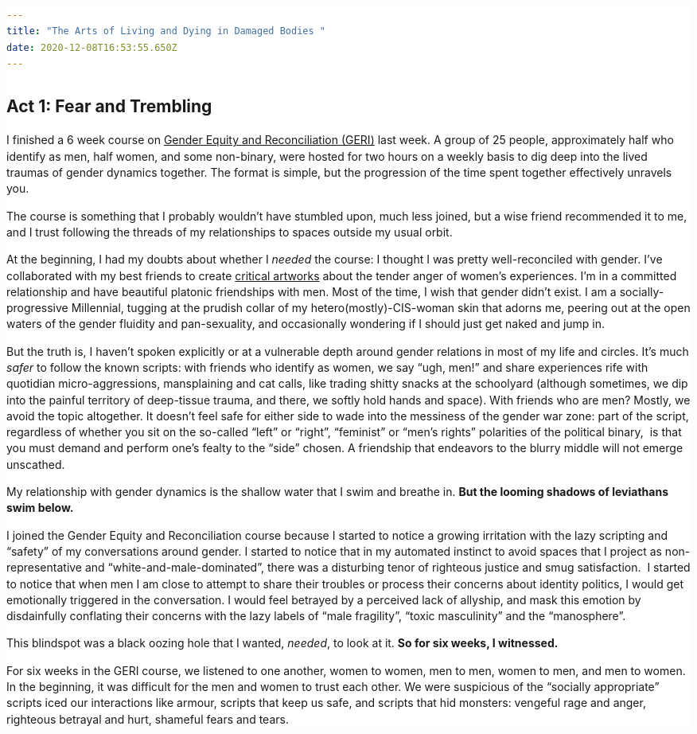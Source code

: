 ```yaml
---
title: "The Arts of Living and Dying in Damaged Bodies "
date: 2020-12-08T16:53:55.650Z
---
```

## **Act 1: Fear and Trembling** 

I finished a 6 week course on [Gender Equity and Reconciliation (GERI)](https://www.genderreconciliationinternational.org/) last week. A group of 25 people, approximately half who identify as men, half women, and some non-binary, were hosted for two hours on a weekly basis to dig deep into the lived traumas of gender dynamics together. The format is simple, but the progression of the time spent together effectively unravels you. 

The course is something that I probably wouldn’t have stumbled upon, much less joined, but a wise friend recommended it to me, and I trust following the threads of my relationships to spaces outside my usual orbit. 

At the beginning, I had my doubts about whether I *needed* the course: I thought I was pretty well-reconciled with gender. I’ve collaborated with my best friends to create [critical artworks](https://vimeo.com/240774944) about the tender anger of women’s experiences. I’m in a committed relationship and have beautiful platonic friendships with men. Most of the time, I wish that gender didn’t exist. I am a socially-progressive Millennial, tugging at the prudish collar of my hetero(mostly)-CIS-woman skin that adorns me, peering out at the open waters of the gender fluidity and pan-sexuality, and occasionally wondering if I should just get naked and jump in. 

But the truth is, I haven’t spoken explicitly or at a vulnerable depth around gender relations in most of my life and circles. It’s much *safer* to follow the known scripts: with friends who identify as women, we say “ugh, men!” and share experiences rife with quotidian micro-aggressions, mansplaining and cat calls, like trading shitty snacks at the schoolyard (although sometimes, we dip into the painful territory of deep-tissue trauma, and there, we softly hold hands and space). With friends who are men? Mostly, we avoid the topic altogether. It doesn’t feel safe for either side to wade into the messiness of the gender war zone: part of the script, regardless of whether you sit on the so-called “left” or “right”, “feminist” or “men’s rights” polarities of the political binary,  is that you must demand and perform one’s fealty to the “side” chosen. A friendship that endeavors to the blurry middle will not emerge unscathed. 

My relationship with gender dynamics is the shallow water that I swim and breathe in. **But the looming shadows of leviathans swim below.** 

I joined the Gender Equity and Reconciliation course because I started to notice a growing irritation with the lazy scripting and “safety” of my conversations around gender. I started to notice that in my automated instinct to avoid spaces that I project as non-representative and “white-and-male-dominated”, there was a disturbing tenor of righteous justice and smug satisfaction.  I started to notice that when men I am close to attempt to share their troubles or process their concerns about identity politics, I would get emotionally triggered in the conversation. I would feel betrayed by a perceived lack of allyship, and mask this emotion by disdainfully conflating their concerns with the lazy labels of “male fragility”, “toxic masculinity” and the “manosphere”. 

This blindspot was a black oozing hole that I wanted, *needed*, to look at it. **So for six weeks, I witnessed.** 

For six weeks in the GERI course, we listened to one another, women to women, men to men, women to men, and men to women. In the beginning, it was difficult for the men and women to trust each other. We were suspicious of the “socially appropriate” scripts iced our interactions like armour, scripts that keep us safe, and scripts that hid monsters: vengeful rage and anger, righteous betrayal and hurt, shameful fears and tears. 
